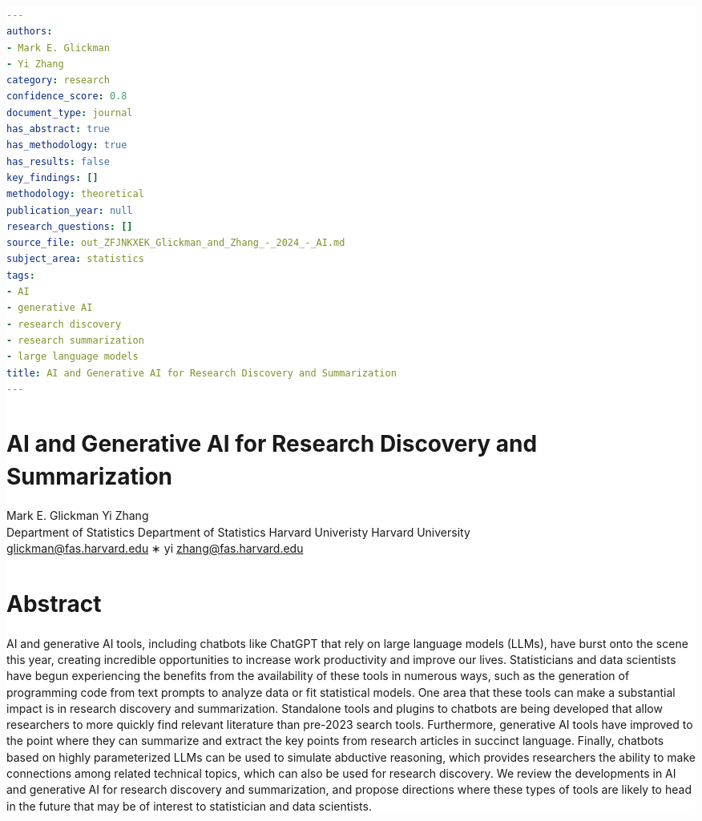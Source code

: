 ```yaml
---
authors:
- Mark E. Glickman
- Yi Zhang
category: research
confidence_score: 0.8
document_type: journal
has_abstract: true
has_methodology: true
has_results: false
key_findings: []
methodology: theoretical
publication_year: null
research_questions: []
source_file: out_ZFJNKXEK_Glickman_and_Zhang_-_2024_-_AI.md
subject_area: statistics
tags:
- AI
- generative AI
- research discovery
- research summarization
- large language models
title: AI and Generative AI for Research Discovery and Summarization
---
```


# AI and Generative AI for Research Discovery and Summarization

Mark E. Glickman Yi Zhang   
Department of Statistics Department of Statistics Harvard Univeristy Harvard University   
glickman@fas.harvard.edu ∗ yi zhang@fas.harvard.edu

# Abstract

AI and generative AI tools, including chatbots like ChatGPT that rely on large language models (LLMs), have burst onto the scene this year, creating incredible opportunities to increase work productivity and improve our lives. Statisticians and data scientists have begun experiencing the benefits from the availability of these tools in numerous ways, such as the generation of programming code from text prompts to analyze data or fit statistical models. One area that these tools can make a substantial impact is in research discovery and summarization. Standalone tools and plugins to chatbots are being developed that allow researchers to more quickly find relevant literature than pre-2023 search tools. Furthermore, generative AI tools have improved to the point where they can summarize and extract the key points from research articles in succinct language. Finally, chatbots based on highly parameterized LLMs can be used to simulate abductive reasoning, which provides researchers the ability to make connections among related technical topics, which can also be used for research discovery. We review the developments in AI and generative AI for research discovery and summarization, and propose directions where these types of tools are likely to head in the future that may be of interest to statistician and data scientists.
